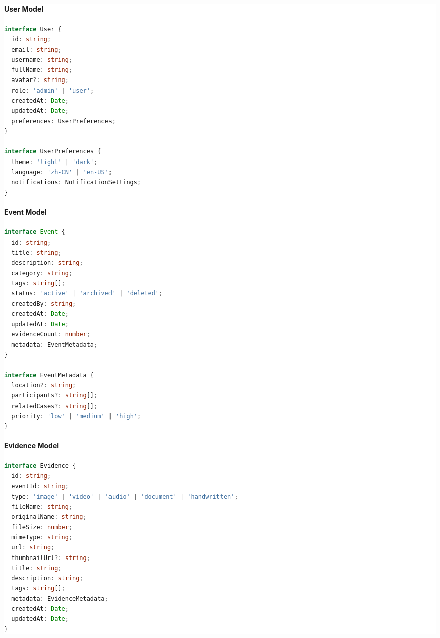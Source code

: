 #### User Model
```typescript
interface User {
  id: string;
  email: string;
  username: string;
  fullName: string;
  avatar?: string;
  role: 'admin' | 'user';
  createdAt: Date;
  updatedAt: Date;
  preferences: UserPreferences;
}

interface UserPreferences {
  theme: 'light' | 'dark';
  language: 'zh-CN' | 'en-US';
  notifications: NotificationSettings;
}
```

#### Event Model
```typescript
interface Event {
  id: string;
  title: string;
  description: string;
  category: string;
  tags: string[];
  status: 'active' | 'archived' | 'deleted';
  createdBy: string;
  createdAt: Date;
  updatedAt: Date;
  evidenceCount: number;
  metadata: EventMetadata;
}

interface EventMetadata {
  location?: string;
  participants?: string[];
  relatedCases?: string[];
  priority: 'low' | 'medium' | 'high';
}
```

#### Evidence Model
```typescript
interface Evidence {
  id: string;
  eventId: string;
  type: 'image' | 'video' | 'audio' | 'document' | 'handwritten';
  fileName: string;
  originalName: string;
  fileSize: number;
  mimeType: string;
  url: string;
  thumbnailUrl?: string;
  title: string;
  description: string;
  tags: string[];
  metadata: EvidenceMetadata;
  createdAt: Date;
  updatedAt: Date;
}
```